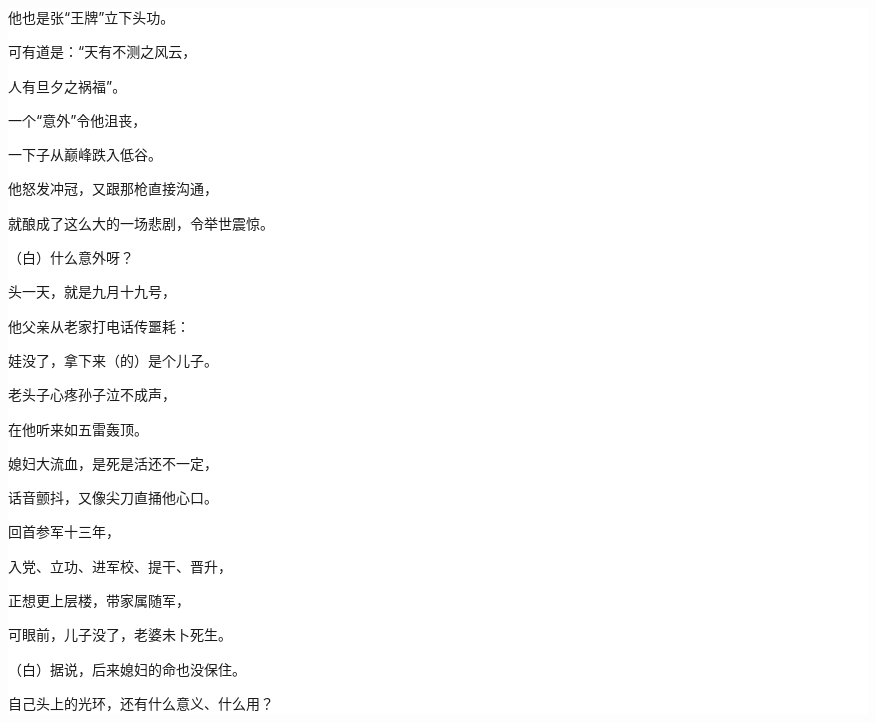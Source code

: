 </p>
<p>
 他也是张“王牌”立下头功。
</p>
<p>
 可有道是：“天有不测之风云，
</p>
<p>
 人有旦夕之祸福”。
</p>
<p>
 一个“意外”令他沮丧，
</p>
<p>
 一下子从巅峰跌入低谷。
</p>
<p>
 他怒发冲冠，又跟那枪直接沟通，
</p>
<p>
 就酿成了这么大的一场悲剧，令举世震惊。
</p>
<p>
 （白）什么意外呀？
</p>
<p>
 头一天，就是九月十九号，
</p>
<p>
 他父亲从老家打电话传噩耗：
</p>
<p>
 娃没了，拿下来（的）是个儿子。
</p>
<p>
 老头子心疼孙子泣不成声，
</p>
<p>
 在他听来如五雷轰顶。
</p>
<p>
 媳妇大流血，是死是活还不一定，
</p>
<p>
 话音颤抖，又像尖刀直捅他心口。
</p>
<p>
 回首参军十三年，
</p>
<p>
 入党、立功、进军校、提干、晋升，
</p>
<p>
 正想更上层楼，带家属随军，
</p>
<p>
 可眼前，儿子没了，老婆未卜死生。
</p>
<p>
 （白）据说，后来媳妇的命也没保住。
</p>
<p>
 自己头上的光环，还有什么意义、什么用？
</p>
